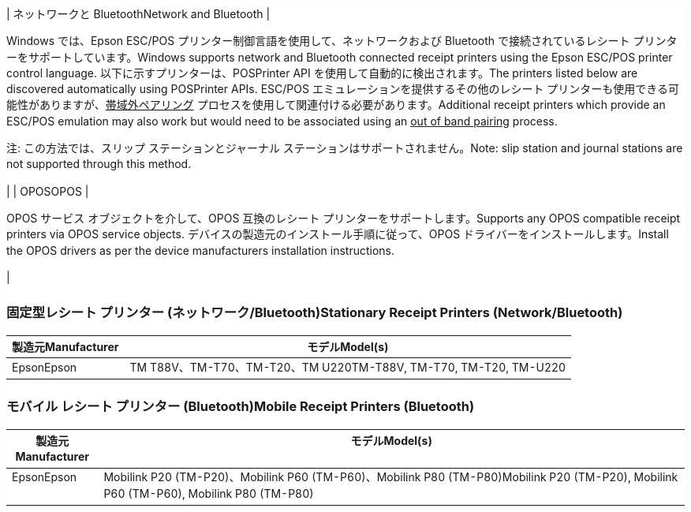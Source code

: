 | <span data-ttu-id="8b9d9-439">ネットワークと Bluetooth</span><span class="sxs-lookup"><span data-stu-id="8b9d9-439">Network and Bluetooth</span></span> | <p><span data-ttu-id="8b9d9-440">Windows では、Epson ESC/POS プリンター制御言語を使用して、ネットワークおよび Bluetooth で接続されているレシート プリンターをサポートしています。</span><span class="sxs-lookup"><span data-stu-id="8b9d9-440">Windows supports network and Bluetooth connected receipt printers using the Epson ESC/POS printer control language.</span></span>  <span data-ttu-id="8b9d9-441">以下に示すプリンターは、POSPrinter API を使用して自動的に検出されます。</span><span class="sxs-lookup"><span data-stu-id="8b9d9-441">The printers listed below are discovered automatically using POSPrinter APIs.</span></span> <span data-ttu-id="8b9d9-442">ESC/POS エミュレーションを提供するその他のレシート プリンターも使用できる可能性がありますが、[帯域外ペアリング](https://aka.ms/pointofservice-oobpairing) プロセスを使用して関連付ける必要があります。</span><span class="sxs-lookup"><span data-stu-id="8b9d9-442">Additional receipt printers which provide an ESC/POS emulation may also work but would need to be associated using an [out of band pairing](https://aka.ms/pointofservice-oobpairing) process.</span></span></p><p><span data-ttu-id="8b9d9-443">注: この方法では、スリップ ステーションとジャーナル ステーションはサポートされません。</span><span class="sxs-lookup"><span data-stu-id="8b9d9-443">Note: slip station and journal stations are not supported through this method.</span></span></p> |
| <span data-ttu-id="8b9d9-444">OPOS</span><span class="sxs-lookup"><span data-stu-id="8b9d9-444">OPOS</span></span>    | <p> <span data-ttu-id="8b9d9-445">OPOS サービス オブジェクトを介して、OPOS 互換のレシート プリンターをサポートします。</span><span class="sxs-lookup"><span data-stu-id="8b9d9-445">Supports any OPOS compatible receipt printers via OPOS service objects.</span></span> <span data-ttu-id="8b9d9-446">デバイスの製造元のインストール手順に従って、OPOS ドライバーをインストールします。</span><span class="sxs-lookup"><span data-stu-id="8b9d9-446">Install the OPOS drivers as per the device manufacturers installation instructions.</span></span> </p> |

### <a name="stationary-receipt-printers-networkbluetooth"></a><span data-ttu-id="8b9d9-447">固定型レシート プリンター (ネットワーク/Bluetooth)</span><span class="sxs-lookup"><span data-stu-id="8b9d9-447">Stationary Receipt Printers (Network/Bluetooth)</span></span>
| <span data-ttu-id="8b9d9-448">製造元</span><span class="sxs-lookup"><span data-stu-id="8b9d9-448">Manufacturer</span></span> |    <span data-ttu-id="8b9d9-449">モデル</span><span class="sxs-lookup"><span data-stu-id="8b9d9-449">Model(s)</span></span> |
|--------------|-----------|
| <span data-ttu-id="8b9d9-450">Epson</span><span class="sxs-lookup"><span data-stu-id="8b9d9-450">Epson</span></span> |   <span data-ttu-id="8b9d9-451">TM T88V、TM-T70、TM-T20、TM U220</span><span class="sxs-lookup"><span data-stu-id="8b9d9-451">TM-T88V, TM-T70, TM-T20, TM-U220</span></span> |

### <a name="mobile-receipt-printers-bluetooth"></a><span data-ttu-id="8b9d9-452">モバイル レシート プリンター (Bluetooth)</span><span class="sxs-lookup"><span data-stu-id="8b9d9-452">Mobile Receipt Printers (Bluetooth)</span></span>
| <span data-ttu-id="8b9d9-453">製造元</span><span class="sxs-lookup"><span data-stu-id="8b9d9-453">Manufacturer</span></span> |    <span data-ttu-id="8b9d9-454">モデル</span><span class="sxs-lookup"><span data-stu-id="8b9d9-454">Model(s)</span></span> |
|--------------|-----------|
| <span data-ttu-id="8b9d9-455">Epson</span><span class="sxs-lookup"><span data-stu-id="8b9d9-455">Epson</span></span> |   <span data-ttu-id="8b9d9-456">Mobilink P20 (TM-P20)、Mobilink P60 (TM-P60)、Mobilink P80 (TM-P80)</span><span class="sxs-lookup"><span data-stu-id="8b9d9-456">Mobilink P20 (TM-P20), Mobilink P60 (TM-P60), Mobilink P80 (TM-P80)</span></span> |
